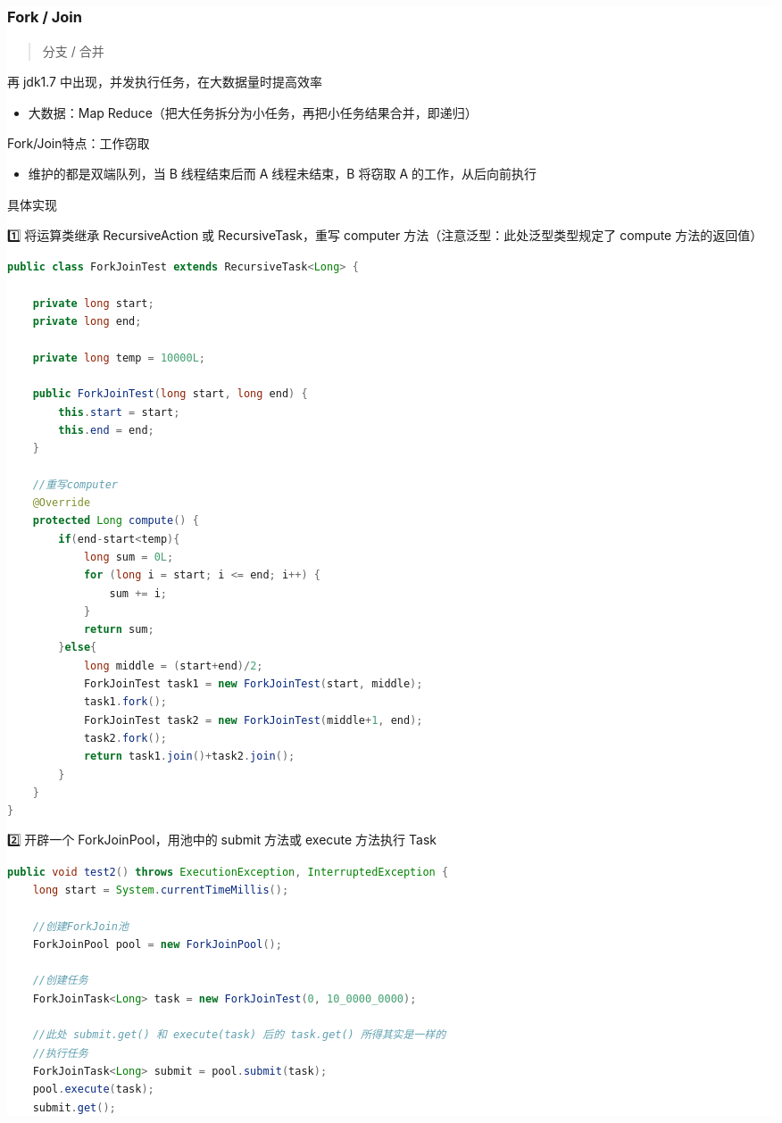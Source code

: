 
### Fork / Join

> 分支 / 合并

再 jdk1.7 中出现，并发执行任务，在大数据量时提高效率

- 大数据：Map Reduce（把大任务拆分为小任务，再把小任务结果合并，即递归）

Fork/Join特点：工作窃取

- 维护的都是双端队列，当 B 线程结束后而 A 线程未结束，B 将窃取 A 的工作，从后向前执行


具体实现

1️⃣ 将运算类继承 RecursiveAction 或 RecursiveTask，重写 computer 方法（注意泛型：此处泛型类型规定了 compute 方法的返回值）

~~~java
public class ForkJoinTest extends RecursiveTask<Long> {

    private long start;
    private long end;

    private long temp = 10000L;

    public ForkJoinTest(long start, long end) {
        this.start = start;
        this.end = end;
    }

    //重写computer
    @Override
    protected Long compute() {
        if(end-start<temp){
            long sum = 0L;
            for (long i = start; i <= end; i++) {
                sum += i;
            }
            return sum;
        }else{
            long middle = (start+end)/2;
            ForkJoinTest task1 = new ForkJoinTest(start, middle);
            task1.fork();
            ForkJoinTest task2 = new ForkJoinTest(middle+1, end);
            task2.fork();
            return task1.join()+task2.join();
        }
    }
}
~~~

2️⃣ 开辟一个 ForkJoinPool，用池中的 submit 方法或 execute 方法执行 Task

~~~java
public void test2() throws ExecutionException, InterruptedException {
    long start = System.currentTimeMillis();

    //创建ForkJoin池
    ForkJoinPool pool = new ForkJoinPool();

    //创建任务
    ForkJoinTask<Long> task = new ForkJoinTest(0, 10_0000_0000);

    //此处 submit.get() 和 execute(task) 后的 task.get() 所得其实是一样的
    //执行任务
    ForkJoinTask<Long> submit = pool.submit(task);
    pool.execute(task);
    submit.get();
~~~